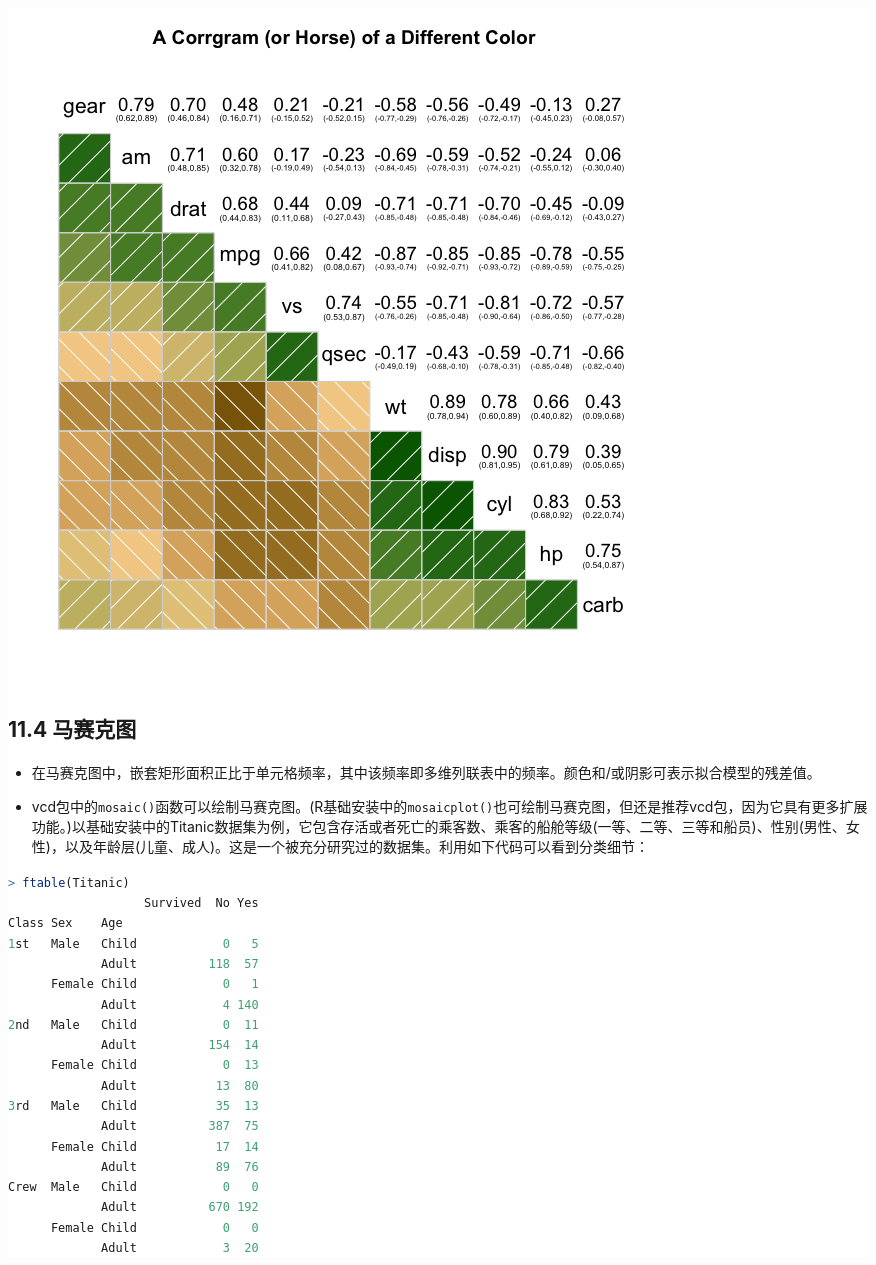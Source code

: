 ![](Phase2_R_Advanced_Learning_4_中级绘图_files/figure-gfm/unnamed-chunk-19-1.png)

## 11.4 马赛克图

- 在马赛克图中，嵌套矩形面积正比于单元格频率，其中该频率即多维列联表中的频率。颜色和/或阴影可表示拟合模型的残差值。

- vcd包中的`mosaic()`函数可以绘制马赛克图。(R基础安装中的`mosaicplot()`也可绘制马赛克图，但还是推荐vcd包，因为它具有更多扩展功能。)以基础安装中的Titanic数据集为例，它包含存活或者死亡的乘客数、乘客的船舱等级(一等、二等、三等和船员)、性别(男性、女性)，以及年龄层(儿童、成人)。这是一个被充分研究过的数据集。利用如下代码可以看到分类细节：

``` r
> ftable(Titanic)
                   Survived  No Yes
Class Sex    Age                   
1st   Male   Child            0   5
             Adult          118  57
      Female Child            0   1
             Adult            4 140
2nd   Male   Child            0  11
             Adult          154  14
      Female Child            0  13
             Adult           13  80
3rd   Male   Child           35  13
             Adult          387  75
      Female Child           17  14
             Adult           89  76
Crew  Male   Child            0   0
             Adult          670 192
      Female Child            0   0
             Adult            3  20
```
